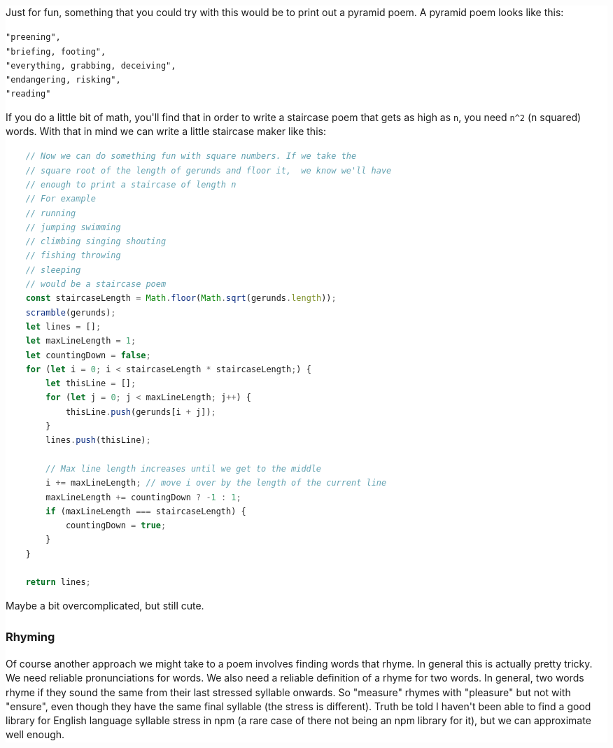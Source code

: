 Just for fun, something that you could try with this would be to print out a pyramid poem. A pyramid poem looks like this:

```
"preening",
"briefing, footing",
"everything, grabbing, deceiving",
"endangering, risking",
"reading"
```

If you do a little bit of math, you'll find that in order to write a staircase poem that gets as high as `n`, you need `n^2` (n squared) words. With that in mind we can write a little staircase maker like this:

```js
    // Now we can do something fun with square numbers. If we take the 
    // square root of the length of gerunds and floor it,  we know we'll have 
    // enough to print a staircase of length n
    // For example
    // running
    // jumping swimming
    // climbing singing shouting
    // fishing throwing
    // sleeping
    // would be a staircase poem
    const staircaseLength = Math.floor(Math.sqrt(gerunds.length));
    scramble(gerunds);
    let lines = [];
    let maxLineLength = 1;
    let countingDown = false;
    for (let i = 0; i < staircaseLength * staircaseLength;) {
        let thisLine = [];
        for (let j = 0; j < maxLineLength; j++) {
            thisLine.push(gerunds[i + j]);
        }
        lines.push(thisLine);

        // Max line length increases until we get to the middle
        i += maxLineLength; // move i over by the length of the current line
        maxLineLength += countingDown ? -1 : 1;
        if (maxLineLength === staircaseLength) {
            countingDown = true;
        }
    }

    return lines;
```

Maybe a bit overcomplicated, but still cute.

### Rhyming
Of course another approach we might take to a poem involves finding words that rhyme. In general this is actually pretty tricky. We need reliable pronunciations for words. We also need a reliable definition of a rhyme for two words. In general, two words rhyme if they sound the same from their last stressed syllable onwards. So "measure" rhymes with "pleasure" but not with "ensure", even though they have the same final syllable (the stress is different). Truth be told I haven't been able to find a good library for English language syllable stress in npm (a rare case of there not being an npm library for it), but we can approximate well enough.
